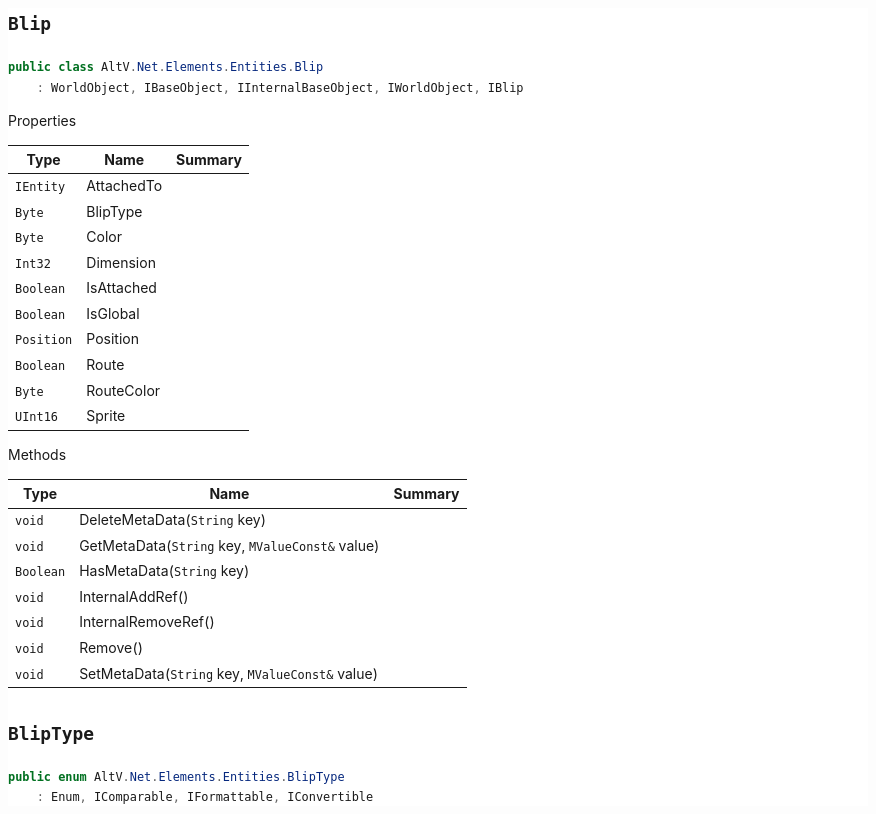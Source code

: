 ## `Blip`

```csharp
public class AltV.Net.Elements.Entities.Blip
    : WorldObject, IBaseObject, IInternalBaseObject, IWorldObject, IBlip

```

Properties

| Type | Name | Summary | 
| --- | --- | --- | 
| `IEntity` | AttachedTo |  | 
| `Byte` | BlipType |  | 
| `Byte` | Color |  | 
| `Int32` | Dimension |  | 
| `Boolean` | IsAttached |  | 
| `Boolean` | IsGlobal |  | 
| `Position` | Position |  | 
| `Boolean` | Route |  | 
| `Byte` | RouteColor |  | 
| `UInt16` | Sprite |  | 


Methods

| Type | Name | Summary | 
| --- | --- | --- | 
| `void` | DeleteMetaData(`String` key) |  | 
| `void` | GetMetaData(`String` key, `MValueConst&` value) |  | 
| `Boolean` | HasMetaData(`String` key) |  | 
| `void` | InternalAddRef() |  | 
| `void` | InternalRemoveRef() |  | 
| `void` | Remove() |  | 
| `void` | SetMetaData(`String` key, `MValueConst&` value) |  | 


## `BlipType`

```csharp
public enum AltV.Net.Elements.Entities.BlipType
    : Enum, IComparable, IFormattable, IConvertible

```
